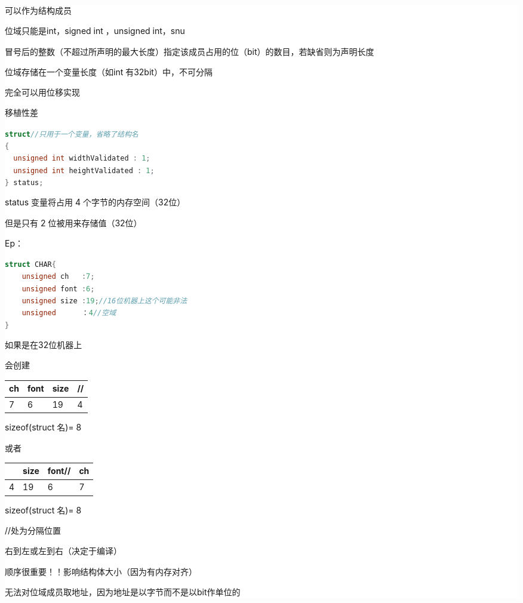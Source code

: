 可以作为结构成员

位域只能是int，signed int ，unsigned int，snu

冒号后的整数（不超过所声明的最大长度）指定该成员占用的位（bit）的数目，若缺省则为声明长度

位域存储在一个变量长度（如int 有32bit）中，不可分隔

完全可以用位移实现

移植性差

```c
struct//只用于一个变量，省略了结构名
{
  unsigned int widthValidated : 1;
  unsigned int heightValidated : 1;
} status;
```

status 变量将占用 4 个字节的内存空间（32位）

但是只有 2 位被用来存储值（32位）

Ep：

```c
struct CHAR{
    unsigned ch   :7;
    unsigned font :6;
    unsigned size :19;//16位机器上这个可能非法
    unsigned      ：4//空域
}
```

如果是在32位机器上

会创建

| ch   | font | size | //   |
| ---- | ---- | ---- | ---- |
| 7    | 6    | 19   | 4    |

sizeof(struct 名)= 8  

或者

|      | size | font// | ch   |
| :--- | ---- | ------ | ---- |
| 4    | 19   | 6      | 7    |

sizeof(struct 名)= 8

//处为分隔位置

右到左或左到右（决定于编译）

顺序很重要！！影响结构体大小（因为有内存对齐）

无法对位域成员取地址，因为地址是以字节而不是以bit作单位的
